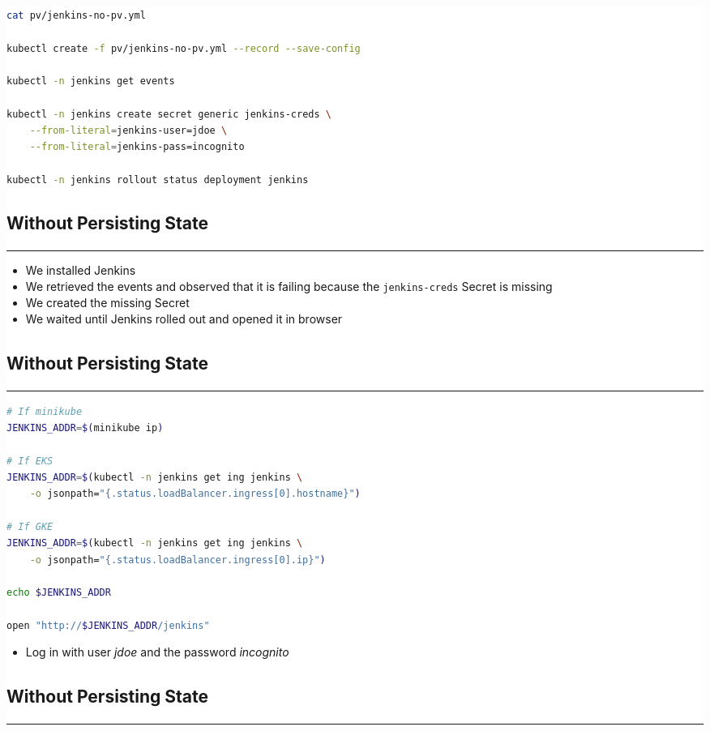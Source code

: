 
```bash
cat pv/jenkins-no-pv.yml

kubectl create -f pv/jenkins-no-pv.yml --record --save-config

kubectl -n jenkins get events

kubectl -n jenkins create secret generic jenkins-creds \
    --from-literal=jenkins-user=jdoe \
    --from-literal=jenkins-pass=incognito

kubectl -n jenkins rollout status deployment jenkins
```


## Without Persisting State

---

* We installed Jenkins
* We retrieved the events and observed that it is failing because the `jenkins-creds` Secret is missing
* We created the missing Secret
* We waited until Jenkins rolled out and opened it in browser


## Without Persisting State

---

```bash
# If minikube
JENKINS_ADDR=$(minikube ip)

# If EKS
JENKINS_ADDR=$(kubectl -n jenkins get ing jenkins \
    -o jsonpath="{.status.loadBalancer.ingress[0].hostname}")

# If GKE
JENKINS_ADDR=$(kubectl -n jenkins get ing jenkins \
    -o jsonpath="{.status.loadBalancer.ingress[0].ip}")

echo $JENKINS_ADDR

open "http://$JENKINS_ADDR/jenkins"
```

* Log in with user *jdoe* and the password *incognito*


## Without Persisting State

---
